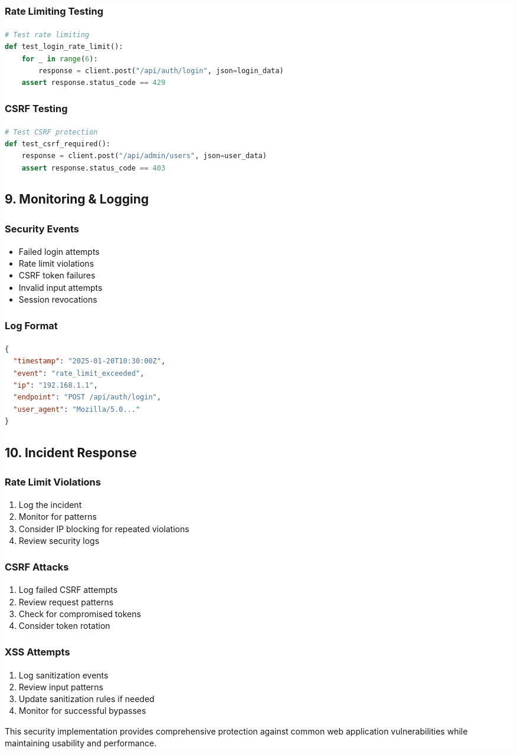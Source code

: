 ### Rate Limiting Testing
```python
# Test rate limiting
def test_login_rate_limit():
    for _ in range(6):
        response = client.post("/api/auth/login", json=login_data)
    assert response.status_code == 429
```

### CSRF Testing
```python
# Test CSRF protection
def test_csrf_required():
    response = client.post("/api/admin/users", json=user_data)
    assert response.status_code == 403
```

## 9. Monitoring & Logging

### Security Events
- Failed login attempts
- Rate limit violations
- CSRF token failures
- Invalid input attempts
- Session revocations

### Log Format
```json
{
  "timestamp": "2025-01-20T10:30:00Z",
  "event": "rate_limit_exceeded",
  "ip": "192.168.1.1",
  "endpoint": "POST /api/auth/login",
  "user_agent": "Mozilla/5.0..."
}
```

## 10. Incident Response

### Rate Limit Violations
1. Log the incident
2. Monitor for patterns
3. Consider IP blocking for repeated violations
4. Review security logs

### CSRF Attacks
1. Log failed CSRF attempts
2. Review request patterns
3. Check for compromised tokens
4. Consider token rotation

### XSS Attempts
1. Log sanitization events
2. Review input patterns
3. Update sanitization rules if needed
4. Monitor for successful bypasses

This security implementation provides comprehensive protection against common web application vulnerabilities while maintaining usability and performance.
